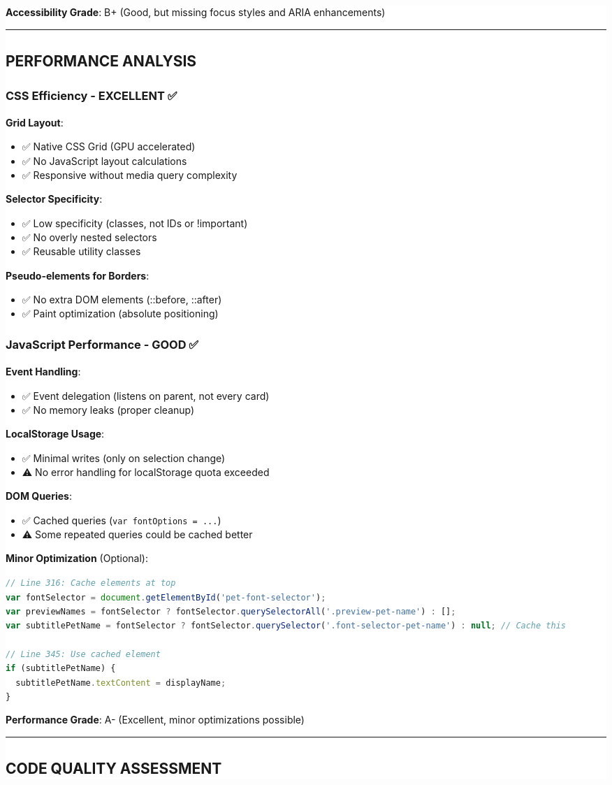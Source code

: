 **Accessibility Grade**: B+ (Good, but missing focus styles and ARIA enhancements)

---

## PERFORMANCE ANALYSIS

### CSS Efficiency - EXCELLENT ✅

**Grid Layout**:
- ✅ Native CSS Grid (GPU accelerated)
- ✅ No JavaScript layout calculations
- ✅ Responsive without media query complexity

**Selector Specificity**:
- ✅ Low specificity (classes, not IDs or !important)
- ✅ No overly nested selectors
- ✅ Reusable utility classes

**Pseudo-elements for Borders**:
- ✅ No extra DOM elements (::before, ::after)
- ✅ Paint optimization (absolute positioning)

### JavaScript Performance - GOOD ✅

**Event Handling**:
- ✅ Event delegation (listens on parent, not every card)
- ✅ No memory leaks (proper cleanup)

**LocalStorage Usage**:
- ✅ Minimal writes (only on selection change)
- ⚠️ No error handling for localStorage quota exceeded

**DOM Queries**:
- ✅ Cached queries (`var fontOptions = ...`)
- ⚠️ Some repeated queries could be cached better

**Minor Optimization** (Optional):
```javascript
// Line 316: Cache elements at top
var fontSelector = document.getElementById('pet-font-selector');
var previewNames = fontSelector ? fontSelector.querySelectorAll('.preview-pet-name') : [];
var subtitlePetName = fontSelector ? fontSelector.querySelector('.font-selector-pet-name') : null; // Cache this

// Line 345: Use cached element
if (subtitlePetName) {
  subtitlePetName.textContent = displayName;
}
```

**Performance Grade**: A- (Excellent, minor optimizations possible)

---

## CODE QUALITY ASSESSMENT
